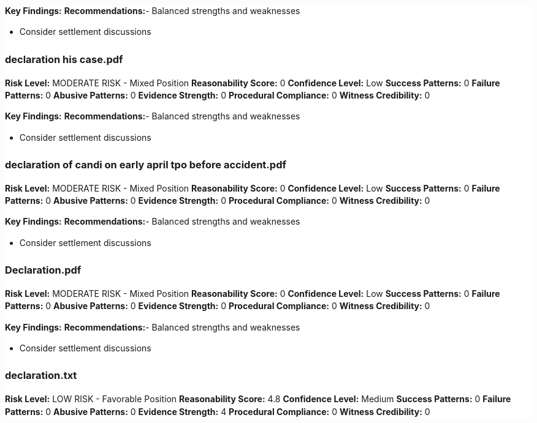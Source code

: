 **Key Findings:**
**Recommendations:**- Balanced strengths and weaknesses
- Consider settlement discussions

### declaration his case.pdf
**Risk Level:** MODERATE RISK - Mixed Position
**Reasonability Score:** 0
**Confidence Level:** Low
**Success Patterns:** 0
**Failure Patterns:** 0
**Abusive Patterns:** 0
**Evidence Strength:** 0
**Procedural Compliance:** 0
**Witness Credibility:** 0

**Key Findings:**
**Recommendations:**- Balanced strengths and weaknesses
- Consider settlement discussions

### declaration of candi on early april tpo before accident.pdf
**Risk Level:** MODERATE RISK - Mixed Position
**Reasonability Score:** 0
**Confidence Level:** Low
**Success Patterns:** 0
**Failure Patterns:** 0
**Abusive Patterns:** 0
**Evidence Strength:** 0
**Procedural Compliance:** 0
**Witness Credibility:** 0

**Key Findings:**
**Recommendations:**- Balanced strengths and weaknesses
- Consider settlement discussions

### Declaration.pdf
**Risk Level:** MODERATE RISK - Mixed Position
**Reasonability Score:** 0
**Confidence Level:** Low
**Success Patterns:** 0
**Failure Patterns:** 0
**Abusive Patterns:** 0
**Evidence Strength:** 0
**Procedural Compliance:** 0
**Witness Credibility:** 0

**Key Findings:**
**Recommendations:**- Balanced strengths and weaknesses
- Consider settlement discussions

### declaration.txt
**Risk Level:** LOW RISK - Favorable Position
**Reasonability Score:** 4.8
**Confidence Level:** Medium
**Success Patterns:** 0
**Failure Patterns:** 0
**Abusive Patterns:** 0
**Evidence Strength:** 4
**Procedural Compliance:** 0
**Witness Credibility:** 0

